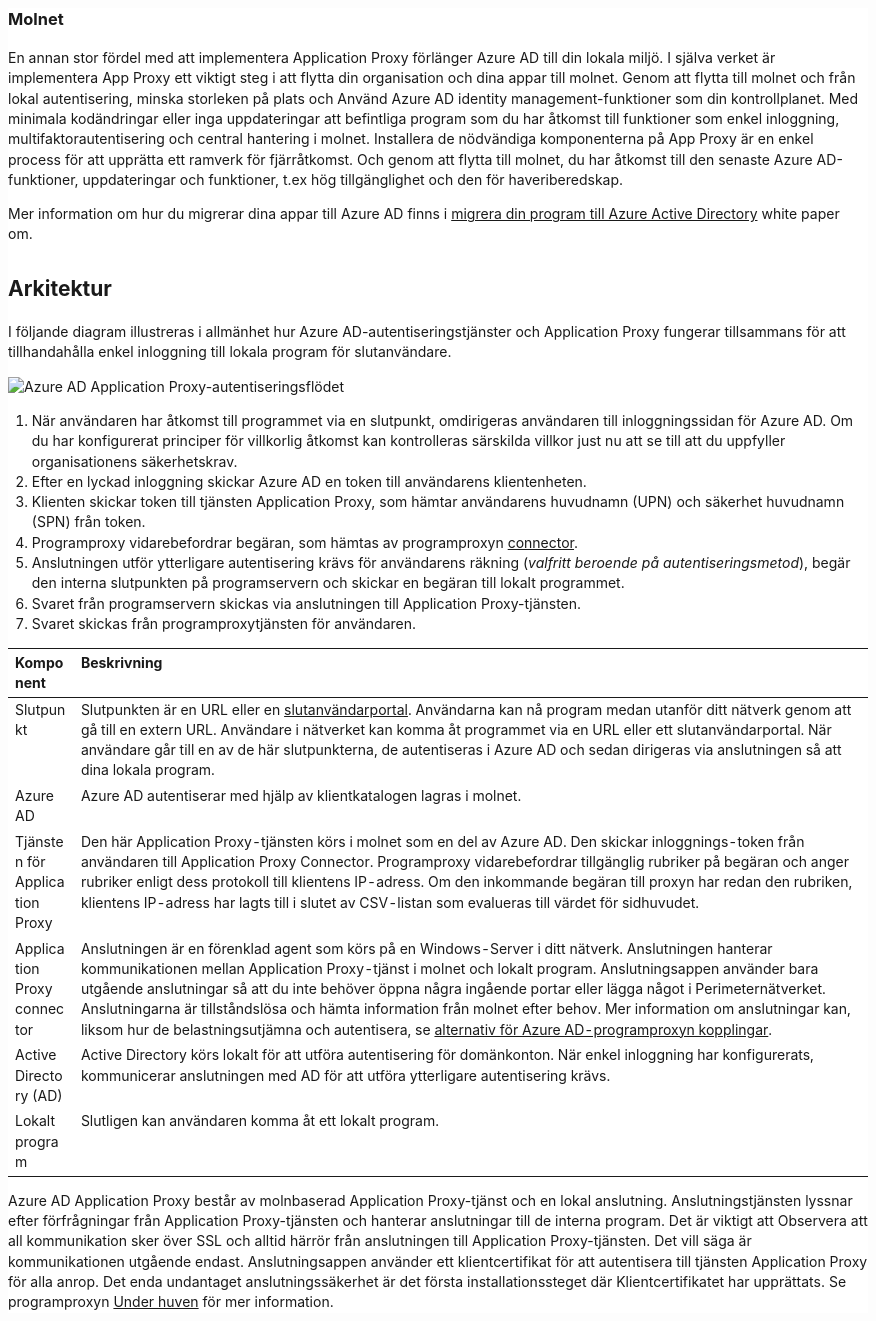 ### <a name="roadmap-to-the-cloud"></a>Molnet

En annan stor fördel med att implementera Application Proxy förlänger Azure AD till din lokala miljö. I själva verket är implementera App Proxy ett viktigt steg i att flytta din organisation och dina appar till molnet. Genom att flytta till molnet och från lokal autentisering, minska storleken på plats och Använd Azure AD identity management-funktioner som din kontrollplanet. Med minimala kodändringar eller inga uppdateringar att befintliga program som du har åtkomst till funktioner som enkel inloggning, multifaktorautentisering och central hantering i molnet. Installera de nödvändiga komponenterna på App Proxy är en enkel process för att upprätta ett ramverk för fjärråtkomst. Och genom att flytta till molnet, du har åtkomst till den senaste Azure AD-funktioner, uppdateringar och funktioner, t.ex hög tillgänglighet och den för haveriberedskap.

Mer information om hur du migrerar dina appar till Azure AD finns i [migrera din program till Azure Active Directory](https://aka.ms/migrateapps/whitepaper) white paper om.

## <a name="architecture"></a>Arkitektur

I följande diagram illustreras i allmänhet hur Azure AD-autentiseringstjänster och Application Proxy fungerar tillsammans för att tillhandahålla enkel inloggning till lokala program för slutanvändare.

![Azure AD Application Proxy-autentiseringsflödet](media/what-is-application-proxy/azure-ad-application-proxy-authentication-flow.png)

1. När användaren har åtkomst till programmet via en slutpunkt, omdirigeras användaren till inloggningssidan för Azure AD. Om du har konfigurerat principer för villkorlig åtkomst kan kontrolleras särskilda villkor just nu att se till att du uppfyller organisationens säkerhetskrav.
2. Efter en lyckad inloggning skickar Azure AD en token till användarens klientenheten.
3. Klienten skickar token till tjänsten Application Proxy, som hämtar användarens huvudnamn (UPN) och säkerhet huvudnamn (SPN) från token.
4. Programproxy vidarebefordrar begäran, som hämtas av programproxyn [connector](application-proxy-connectors.md).
5. Anslutningen utför ytterligare autentisering krävs för användarens räkning (*valfritt beroende på autentiseringsmetod*), begär den interna slutpunkten på programservern och skickar en begäran till lokalt programmet.
6. Svaret från programservern skickas via anslutningen till Application Proxy-tjänsten.
7. Svaret skickas från programproxytjänsten för användaren.

|**Komponent**|**Beskrivning**|
|:-|:-|
|Slutpunkt|Slutpunkten är en URL eller en [slutanvändarportal](end-user-experiences.md). Användarna kan nå program medan utanför ditt nätverk genom att gå till en extern URL. Användare i nätverket kan komma åt programmet via en URL eller ett slutanvändarportal. När användare går till en av de här slutpunkterna, de autentiseras i Azure AD och sedan dirigeras via anslutningen så att dina lokala program.|
|Azure AD|Azure AD autentiserar med hjälp av klientkatalogen lagras i molnet.|
|Tjänsten för Application Proxy|Den här Application Proxy-tjänsten körs i molnet som en del av Azure AD. Den skickar inloggnings-token från användaren till Application Proxy Connector. Programproxy vidarebefordrar tillgänglig rubriker på begäran och anger rubriker enligt dess protokoll till klientens IP-adress. Om den inkommande begäran till proxyn har redan den rubriken, klientens IP-adress har lagts till i slutet av CSV-listan som evalueras till värdet för sidhuvudet.|
|Application Proxy connector|Anslutningen är en förenklad agent som körs på en Windows-Server i ditt nätverk. Anslutningen hanterar kommunikationen mellan Application Proxy-tjänst i molnet och lokalt program. Anslutningsappen använder bara utgående anslutningar så att du inte behöver öppna några ingående portar eller lägga något i Perimeternätverket. Anslutningarna är tillståndslösa och hämta information från molnet efter behov. Mer information om anslutningar kan, liksom hur de belastningsutjämna och autentisera, se [alternativ för Azure AD-programproxyn kopplingar](application-proxy-connectors.md).|
|Active Directory (AD)|Active Directory körs lokalt för att utföra autentisering för domänkonton. När enkel inloggning har konfigurerats, kommunicerar anslutningen med AD för att utföra ytterligare autentisering krävs.|
|Lokalt program|Slutligen kan användaren komma åt ett lokalt program.|

Azure AD Application Proxy består av molnbaserad Application Proxy-tjänst och en lokal anslutning. Anslutningstjänsten lyssnar efter förfrågningar från Application Proxy-tjänsten och hanterar anslutningar till de interna program. Det är viktigt att Observera att all kommunikation sker över SSL och alltid härrör från anslutningen till Application Proxy-tjänsten. Det vill säga är kommunikationen utgående endast. Anslutningsappen använder ett klientcertifikat för att autentisera till tjänsten Application Proxy för alla anrop. Det enda undantaget anslutningssäkerhet är det första installationssteget där Klientcertifikatet har upprättats. Se programproxyn [Under huven](application-proxy-security.md#under-the-hood) för mer information.
